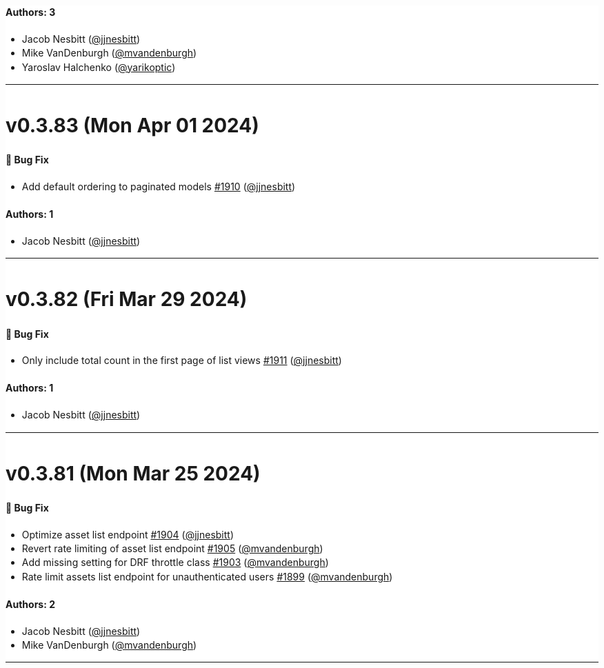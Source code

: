 #### Authors: 3

- Jacob Nesbitt ([@jjnesbitt](https://github.com/jjnesbitt))
- Mike VanDenburgh ([@mvandenburgh](https://github.com/mvandenburgh))
- Yaroslav Halchenko ([@yarikoptic](https://github.com/yarikoptic))

---

# v0.3.83 (Mon Apr 01 2024)

#### 🐛 Bug Fix

- Add default ordering to paginated models [#1910](https://github.com/dandi/dandi-archive/pull/1910) ([@jjnesbitt](https://github.com/jjnesbitt))

#### Authors: 1

- Jacob Nesbitt ([@jjnesbitt](https://github.com/jjnesbitt))

---

# v0.3.82 (Fri Mar 29 2024)

#### 🐛 Bug Fix

- Only include total count in the first page of list views [#1911](https://github.com/dandi/dandi-archive/pull/1911) ([@jjnesbitt](https://github.com/jjnesbitt))

#### Authors: 1

- Jacob Nesbitt ([@jjnesbitt](https://github.com/jjnesbitt))

---

# v0.3.81 (Mon Mar 25 2024)

#### 🐛 Bug Fix

- Optimize asset list endpoint [#1904](https://github.com/dandi/dandi-archive/pull/1904) ([@jjnesbitt](https://github.com/jjnesbitt))
- Revert rate limiting of asset list endpoint [#1905](https://github.com/dandi/dandi-archive/pull/1905) ([@mvandenburgh](https://github.com/mvandenburgh))
- Add missing setting for DRF throttle class [#1903](https://github.com/dandi/dandi-archive/pull/1903) ([@mvandenburgh](https://github.com/mvandenburgh))
- Rate limit assets list endpoint for unauthenticated users [#1899](https://github.com/dandi/dandi-archive/pull/1899) ([@mvandenburgh](https://github.com/mvandenburgh))

#### Authors: 2

- Jacob Nesbitt ([@jjnesbitt](https://github.com/jjnesbitt))
- Mike VanDenburgh ([@mvandenburgh](https://github.com/mvandenburgh))

---